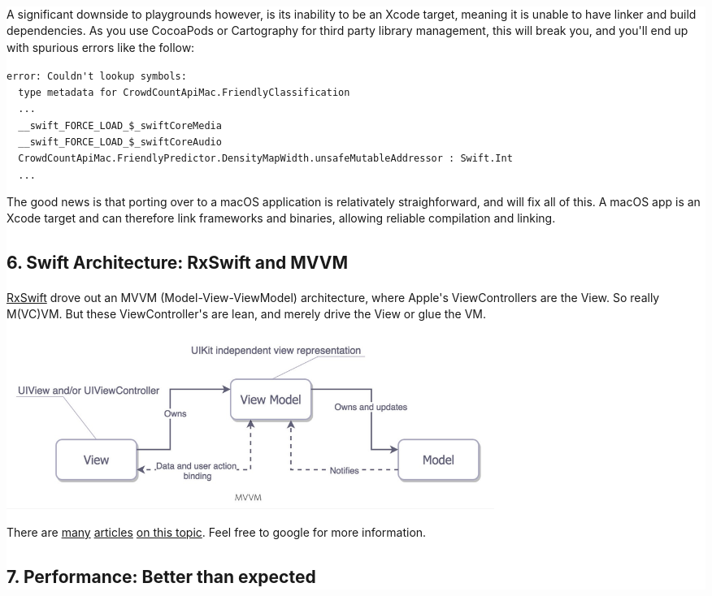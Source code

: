 A significant downside to playgrounds however, is its inability to be an Xcode target,
meaning it is unable to have linker and build dependencies. As you use
CocoaPods or Cartography for third party library management, this will break you, and you'll
end up with spurious errors like the follow:

```
error: Couldn't lookup symbols:
  type metadata for CrowdCountApiMac.FriendlyClassification
  ...
  __swift_FORCE_LOAD_$_swiftCoreMedia
  __swift_FORCE_LOAD_$_swiftCoreAudio
  CrowdCountApiMac.FriendlyPredictor.DensityMapWidth.unsafeMutableAddressor : Swift.Int
  ...
```

The good news is that porting over to a macOS application is relativately straighforward, and will fix all of this.
A macOS app is an Xcode target and can therefore link frameworks and binaries, allowing reliable
compilation and linking.

## 6. Swift Architecture: RxSwift and MVVM

[RxSwift](https://github.com/ReactiveX/RxSwift/) drove out an MVVM (Model-View-ViewModel) architecture,
where Apple's ViewControllers are the View. So really M(VC)VM.
But these ViewController's are lean, and merely drive the View or glue the VM.

<img src="/public/images/count/MVCVM.jpg" alt="M(VC)VM" width="600px"/>

There are [many](https://medium.com/@daltonclaybrook/rxswift-mvvm-a-little-at-a-time-81ac17dcf285)
[articles](https://medium.com/@navdeepsingh_2336/creating-an-ios-app-with-mvvm-and-rxswift-in-minutes-b8800633d2e8)
[on this topic](https://medium.com/@dkhuong291/rxswift-with-mvvm-e4af71413298). Feel free to google for more information.

## 7. Performance: Better than expected
